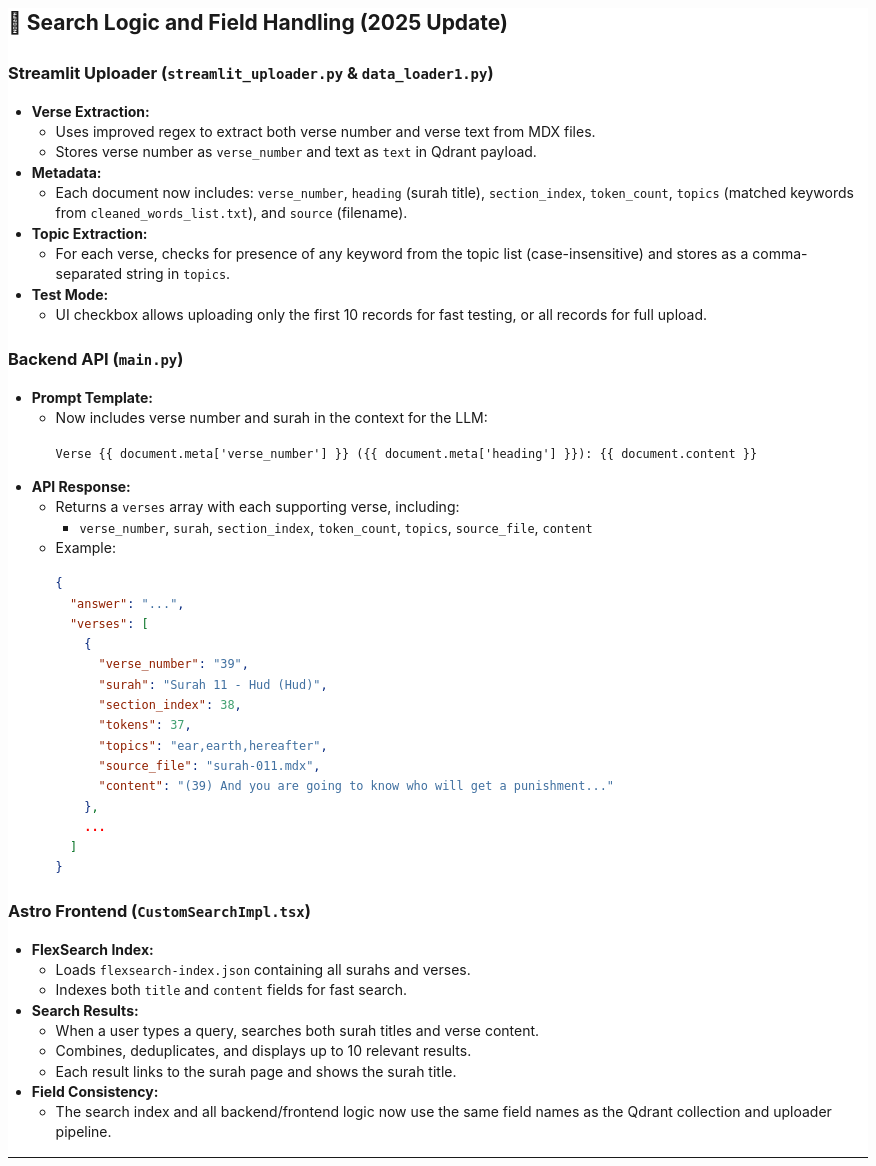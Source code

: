 
## 🔎 Search Logic and Field Handling (2025 Update)

### Streamlit Uploader (`streamlit_uploader.py` & `data_loader1.py`)
- **Verse Extraction:**
  - Uses improved regex to extract both verse number and verse text from MDX files.
  - Stores verse number as `verse_number` and text as `text` in Qdrant payload.
- **Metadata:**
  - Each document now includes: `verse_number`, `heading` (surah title), `section_index`, `token_count`, `topics` (matched keywords from `cleaned_words_list.txt`), and `source` (filename).
- **Topic Extraction:**
  - For each verse, checks for presence of any keyword from the topic list (case-insensitive) and stores as a comma-separated string in `topics`.
- **Test Mode:**
  - UI checkbox allows uploading only the first 10 records for fast testing, or all records for full upload.

### Backend API (`main.py`)
- **Prompt Template:**
  - Now includes verse number and surah in the context for the LLM:
    ```
    Verse {{ document.meta['verse_number'] }} ({{ document.meta['heading'] }}): {{ document.content }}
    ```
- **API Response:**
  - Returns a `verses` array with each supporting verse, including:
    - `verse_number`, `surah`, `section_index`, `token_count`, `topics`, `source_file`, `content`
  - Example:
    ```json
    {
      "answer": "...",
      "verses": [
        {
          "verse_number": "39",
          "surah": "Surah 11 - Hud (Hud)",
          "section_index": 38,
          "tokens": 37,
          "topics": "ear,earth,hereafter",
          "source_file": "surah-011.mdx",
          "content": "(39) And you are going to know who will get a punishment..."
        },
        ...
      ]
    }
    ```

### Astro Frontend (`CustomSearchImpl.tsx`)
- **FlexSearch Index:**
  - Loads `flexsearch-index.json` containing all surahs and verses.
  - Indexes both `title` and `content` fields for fast search.
- **Search Results:**
  - When a user types a query, searches both surah titles and verse content.
  - Combines, deduplicates, and displays up to 10 relevant results.
  - Each result links to the surah page and shows the surah title.
- **Field Consistency:**
  - The search index and all backend/frontend logic now use the same field names as the Qdrant collection and uploader pipeline.

---